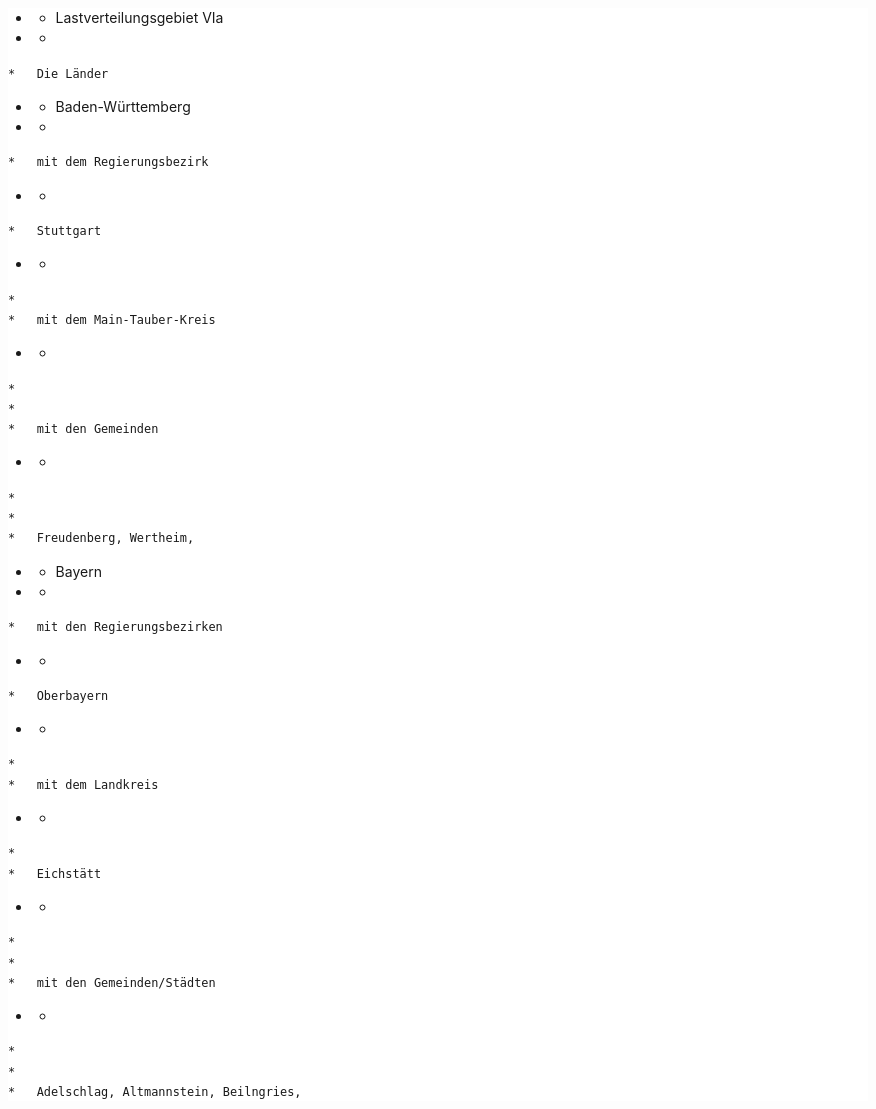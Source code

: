 
*    *   Lastverteilungsgebiet VIa


*    *
    *   Die Länder


*    *   Baden-Württemberg


*    *
    *   mit dem Regierungsbezirk


*    *
    *   Stuttgart


*    *
    *
    *   mit dem Main-Tauber-Kreis


*    *
    *
    *
    *   mit den Gemeinden


*    *
    *
    *
    *   Freudenberg, Wertheim,


*    *   Bayern


*    *
    *   mit den Regierungsbezirken


*    *
    *   Oberbayern


*    *
    *
    *   mit dem Landkreis


*    *
    *
    *   Eichstätt


*    *
    *
    *
    *   mit den Gemeinden/Städten


*    *
    *
    *
    *   Adelschlag, Altmannstein, Beilngries,
